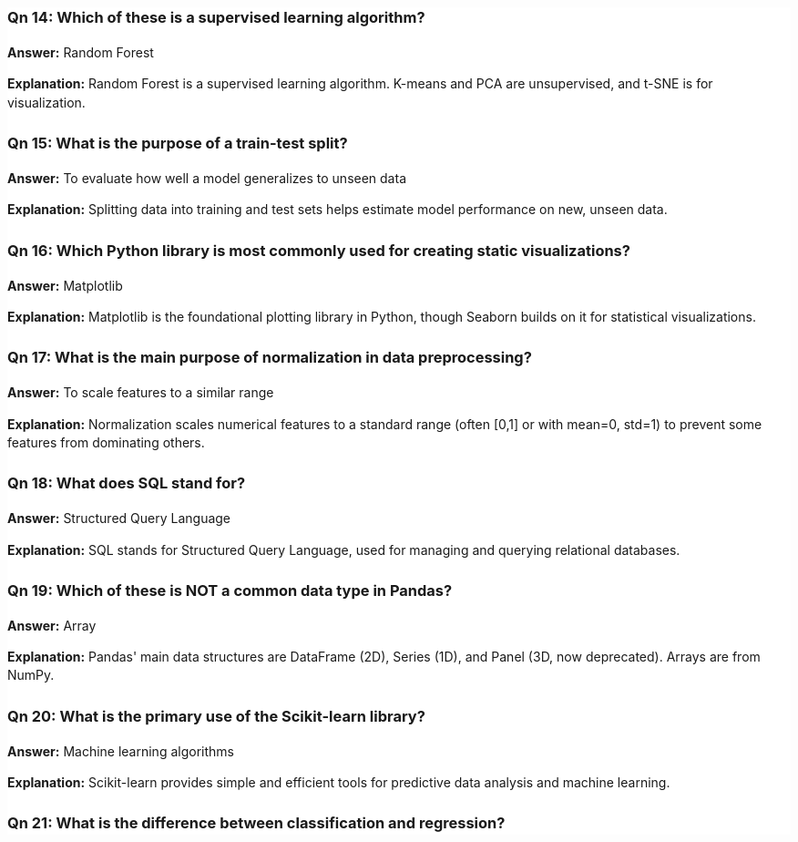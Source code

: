 ### Qn 14: Which of these is a supervised learning algorithm?

**Answer:** Random Forest

**Explanation:** Random Forest is a supervised learning algorithm. K-means and PCA are unsupervised, and t-SNE is for visualization.

### Qn 15: What is the purpose of a train-test split?

**Answer:** To evaluate how well a model generalizes to unseen data

**Explanation:** Splitting data into training and test sets helps estimate model performance on new, unseen data.

### Qn 16: Which Python library is most commonly used for creating static visualizations?

**Answer:** Matplotlib

**Explanation:** Matplotlib is the foundational plotting library in Python, though Seaborn builds on it for statistical visualizations.

### Qn 17: What is the main purpose of normalization in data preprocessing?

**Answer:** To scale features to a similar range

**Explanation:** Normalization scales numerical features to a standard range (often [0,1] or with mean=0, std=1) to prevent some features from dominating others.

### Qn 18: What does SQL stand for?

**Answer:** Structured Query Language

**Explanation:** SQL stands for Structured Query Language, used for managing and querying relational databases.

### Qn 19: Which of these is NOT a common data type in Pandas?

**Answer:** Array

**Explanation:** Pandas' main data structures are DataFrame (2D), Series (1D), and Panel (3D, now deprecated). Arrays are from NumPy.

### Qn 20: What is the primary use of the Scikit-learn library?

**Answer:** Machine learning algorithms

**Explanation:** Scikit-learn provides simple and efficient tools for predictive data analysis and machine learning.

### Qn 21: What is the difference between classification and regression?
